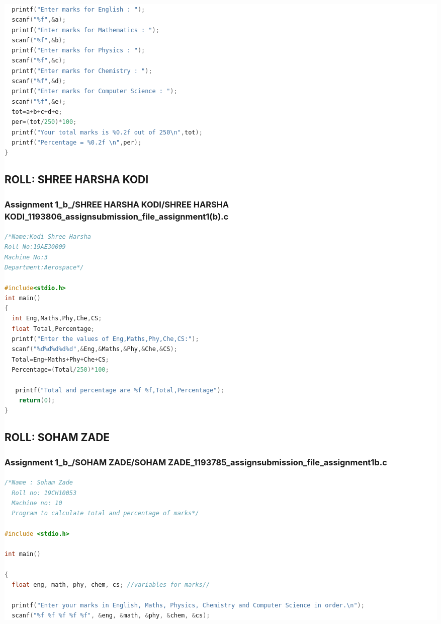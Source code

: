 ```C++
  printf("Enter marks for English : ");
  scanf("%f",&a);
  printf("Enter marks for Mathematics : ");
  scanf("%f",&b);
  printf("Enter marks for Physics : ");
  scanf("%f",&c);
  printf("Enter marks for Chemistry : ");
  scanf("%f",&d);
  printf("Enter marks for Computer Science : ");
  scanf("%f",&e);
  tot=a+b+c+d+e;
  per=(tot/250)*100;
  printf("Your total marks is %0.2f out of 250\n",tot);
  printf("Percentage = %0.2f \n",per);
}

```
## ROLL: SHREE HARSHA KODI
### Assignment 1_b_/SHREE HARSHA KODI/SHREE HARSHA KODI_1193806_assignsubmission_file_assignment1(b).c
```C++
/*Name:Kodi Shree Harsha
Roll No:19AE30009
Machine No:3
Department:Aerospace*/

#include<stdio.h>
int main()
{
  int Eng,Maths,Phy,Che,CS;
  float Total,Percentage;
  printf("Enter the values of Eng,Maths,Phy,Che,CS:");
  scanf("%d%d%d%d%d",&Eng,&Maths,&Phy,&Che,&CS);
  Total=Eng+Maths+Phy+Che+CS;
  Percentage=(Total/250)*100;
 
   printf("Total and percentage are %f %f,Total,Percentage"); 
    return(0);
}

```
## ROLL: SOHAM ZADE
### Assignment 1_b_/SOHAM ZADE/SOHAM ZADE_1193785_assignsubmission_file_assignment1b.c
```C++
/*Name : Soham Zade
  Roll no: 19CH10053
  Machine no: 10
  Program to calculate total and percentage of marks*/

#include <stdio.h>

int main()

{
  float eng, math, phy, chem, cs; //variables for marks//

  printf("Enter your marks in English, Maths, Physics, Chemistry and Computer Science in order.\n");
  scanf("%f %f %f %f %f", &eng, &math, &phy, &chem, &cs);
```